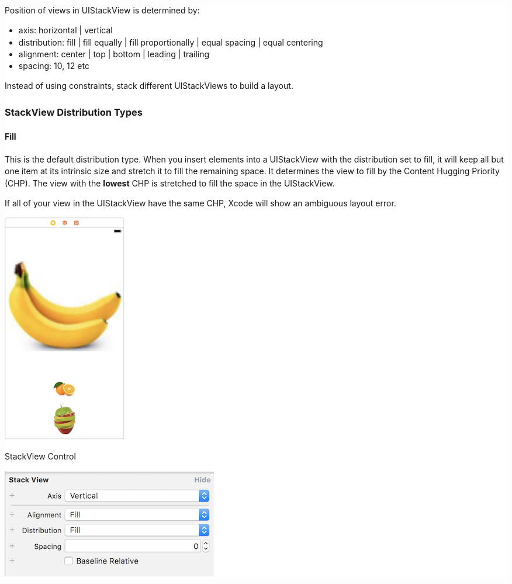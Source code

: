 Position of views in UIStackView is determined by:
- axis: horizontal | vertical
- distribution: fill | fill equally | fill proportionally | equal spacing | equal centering
- alignment: center | top | bottom | leading | trailing
- spacing: 10, 12 etc

Instead of using constraints, stack different
UIStackViews to build a layout.

### StackView Distribution Types
#### Fill

This is the default distribution type.
When you insert elements into a UIStackView with the distribution set to fill, it will keep all but one item at its intrinsic size and stretch it to fill the remaining space.
It determines the view to fill by the Content Hugging Priority (CHP). The view with the **lowest** CHP is stretched to fill the space in the UIStackView.

If all of your view in the UIStackView have the same CHP, Xcode will show an ambiguous layout error.

![Fill Distribution](assets/fill-dist.png)

StackView Control

![Fill Distribution Control](assets/fill-dist-control.png)
